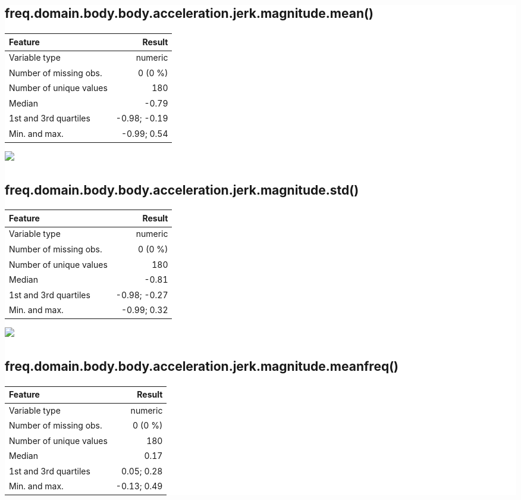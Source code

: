 ## freq.domain.body.body.acceleration.jerk.magnitude.mean()

| Feature                 |       Result |
|:------------------------|-------------:|
| Variable type           |      numeric |
| Number of missing obs.  |      0 (0 %) |
| Number of unique values |          180 |
| Median                  |        -0.79 |
| 1st and 3rd quartiles   | -0.98; -0.19 |
| Min. and max.           |  -0.99; 0.54 |

![](codebook_mergedset2_files/figure-gfm/Var-73-freq-domain-body-body-acceleration-jerk-magnitude-mean()-1.png)

## freq.domain.body.body.acceleration.jerk.magnitude.std()

| Feature                 |       Result |
|:------------------------|-------------:|
| Variable type           |      numeric |
| Number of missing obs.  |      0 (0 %) |
| Number of unique values |          180 |
| Median                  |        -0.81 |
| 1st and 3rd quartiles   | -0.98; -0.27 |
| Min. and max.           |  -0.99; 0.32 |

![](codebook_mergedset2_files/figure-gfm/Var-74-freq-domain-body-body-acceleration-jerk-magnitude-std()-1.png)

## freq.domain.body.body.acceleration.jerk.magnitude.meanfreq()

| Feature                 |      Result |
|:------------------------|------------:|
| Variable type           |     numeric |
| Number of missing obs.  |     0 (0 %) |
| Number of unique values |         180 |
| Median                  |        0.17 |
| 1st and 3rd quartiles   |  0.05; 0.28 |
| Min. and max.           | -0.13; 0.49 |
